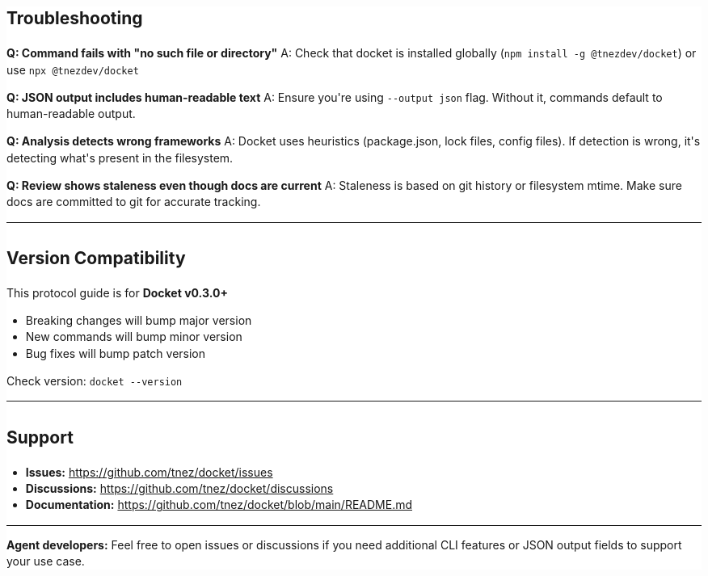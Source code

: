 
## Troubleshooting

**Q: Command fails with "no such file or directory"**
A: Check that docket is installed globally (`npm install -g @tnezdev/docket`) or use `npx @tnezdev/docket`

**Q: JSON output includes human-readable text**
A: Ensure you're using `--output json` flag. Without it, commands default to human-readable output.

**Q: Analysis detects wrong frameworks**
A: Docket uses heuristics (package.json, lock files, config files). If detection is wrong, it's detecting what's present in the filesystem.

**Q: Review shows staleness even though docs are current**
A: Staleness is based on git history or filesystem mtime. Make sure docs are committed to git for accurate tracking.

---

## Version Compatibility

This protocol guide is for **Docket v0.3.0+**

- Breaking changes will bump major version
- New commands will bump minor version
- Bug fixes will bump patch version

Check version: `docket --version`

---

## Support

- **Issues:** https://github.com/tnez/docket/issues
- **Discussions:** https://github.com/tnez/docket/discussions
- **Documentation:** https://github.com/tnez/docket/blob/main/README.md

---

**Agent developers:** Feel free to open issues or discussions if you need additional CLI features or JSON output fields to support your use case.
